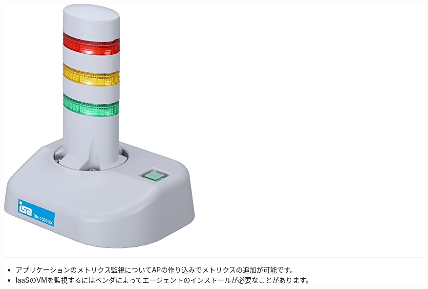 ![警子ちゃん](./img/Keiko.jpg)

---

- アプリケーションのメトリクス監視についてAPの作り込みでメトリクスの追加が可能です。
- IaaSのVMを監視するにはベンダによってエージェントのインストールが必要なことがあります。

